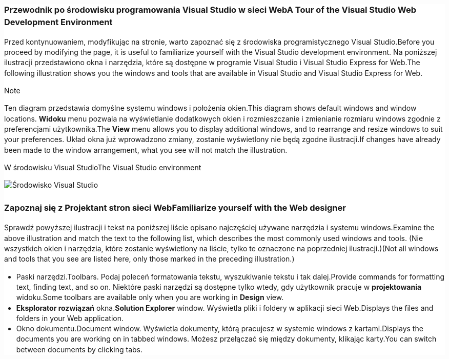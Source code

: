 
### <a name="a-tour-of-the-visual-studio-web-development-environment"></a><span data-ttu-id="4a6bd-139">Przewodnik po środowisku programowania Visual Studio w sieci Web</span><span class="sxs-lookup"><span data-stu-id="4a6bd-139">A Tour of the Visual Studio Web Development Environment</span></span>


<span data-ttu-id="4a6bd-140">Przed kontynuowaniem, modyfikując na stronie, warto zapoznać się z środowiska programistycznego Visual Studio.</span><span class="sxs-lookup"><span data-stu-id="4a6bd-140">Before you proceed by modifying the page, it is useful to familiarize yourself with the Visual Studio development environment.</span></span> <span data-ttu-id="4a6bd-141">Na poniższej ilustracji przedstawiono okna i narzędzia, które są dostępne w programie Visual Studio i Visual Studio Express for Web.</span><span class="sxs-lookup"><span data-stu-id="4a6bd-141">The following illustration shows you the windows and tools that are available in Visual Studio and Visual Studio Express for Web.</span></span>

> [!NOTE] 
> 
> <span data-ttu-id="4a6bd-142">Ten diagram przedstawia domyślne systemu windows i położenia okien.</span><span class="sxs-lookup"><span data-stu-id="4a6bd-142">This diagram shows default windows and window locations.</span></span> <span data-ttu-id="4a6bd-143">**Widoku** menu pozwala na wyświetlanie dodatkowych okien i rozmieszczanie i zmienianie rozmiaru windows zgodnie z preferencjami użytkownika.</span><span class="sxs-lookup"><span data-stu-id="4a6bd-143">The **View** menu allows you to display additional windows, and to rearrange and resize windows to suit your preferences.</span></span> <span data-ttu-id="4a6bd-144">Układ okna już wprowadzono zmiany, zostanie wyświetlony nie będą zgodne ilustracji.</span><span class="sxs-lookup"><span data-stu-id="4a6bd-144">If changes have already been made to the window arrangement, what you see will not match the illustration.</span></span>


 <span data-ttu-id="4a6bd-145">W środowisku Visual Studio</span><span class="sxs-lookup"><span data-stu-id="4a6bd-145">The Visual Studio environment</span></span>

![Środowisko Visual Studio](creating-a-basic-web-forms-page/_static/image5.png)

### <a name="familiarize-yourself-with-the-web-designer"></a><span data-ttu-id="4a6bd-147">Zapoznaj się z Projektant stron sieci Web</span><span class="sxs-lookup"><span data-stu-id="4a6bd-147">Familiarize yourself with the Web designer</span></span>

<span data-ttu-id="4a6bd-148">Sprawdź powyższej ilustracji i tekst na poniższej liście opisano najczęściej używane narzędzia i systemu windows.</span><span class="sxs-lookup"><span data-stu-id="4a6bd-148">Examine the above illustration and match the text to the following list, which describes the most commonly used windows and tools.</span></span> <span data-ttu-id="4a6bd-149">(Nie wszystkich okien i narzędzia, które zostanie wyświetlony na liście, tylko te oznaczone na poprzedniej ilustracji.)</span><span class="sxs-lookup"><span data-stu-id="4a6bd-149">(Not all windows and tools that you see are listed here, only those marked in the preceding illustration.)</span></span>

- <span data-ttu-id="4a6bd-150">Paski narzędzi.</span><span class="sxs-lookup"><span data-stu-id="4a6bd-150">Toolbars.</span></span> <span data-ttu-id="4a6bd-151">Podaj poleceń formatowania tekstu, wyszukiwanie tekstu i tak dalej.</span><span class="sxs-lookup"><span data-stu-id="4a6bd-151">Provide commands for formatting text, finding text, and so on.</span></span> <span data-ttu-id="4a6bd-152">Niektóre paski narzędzi są dostępne tylko wtedy, gdy użytkownik pracuje w **projektowania** widoku.</span><span class="sxs-lookup"><span data-stu-id="4a6bd-152">Some toolbars are available only when you are working in **Design** view.</span></span>
- <span data-ttu-id="4a6bd-153">**Eksplorator rozwiązań** okna.</span><span class="sxs-lookup"><span data-stu-id="4a6bd-153">**Solution Explorer** window.</span></span> <span data-ttu-id="4a6bd-154">Wyświetla pliki i foldery w aplikacji sieci Web.</span><span class="sxs-lookup"><span data-stu-id="4a6bd-154">Displays the files and folders in your Web application.</span></span>
- <span data-ttu-id="4a6bd-155">Okno dokumentu.</span><span class="sxs-lookup"><span data-stu-id="4a6bd-155">Document window.</span></span> <span data-ttu-id="4a6bd-156">Wyświetla dokumenty, którą pracujesz w systemie windows z kartami.</span><span class="sxs-lookup"><span data-stu-id="4a6bd-156">Displays the documents you are working on in tabbed windows.</span></span> <span data-ttu-id="4a6bd-157">Możesz przełączać się między dokumenty, klikając karty.</span><span class="sxs-lookup"><span data-stu-id="4a6bd-157">You can switch between documents by clicking tabs.</span></span>